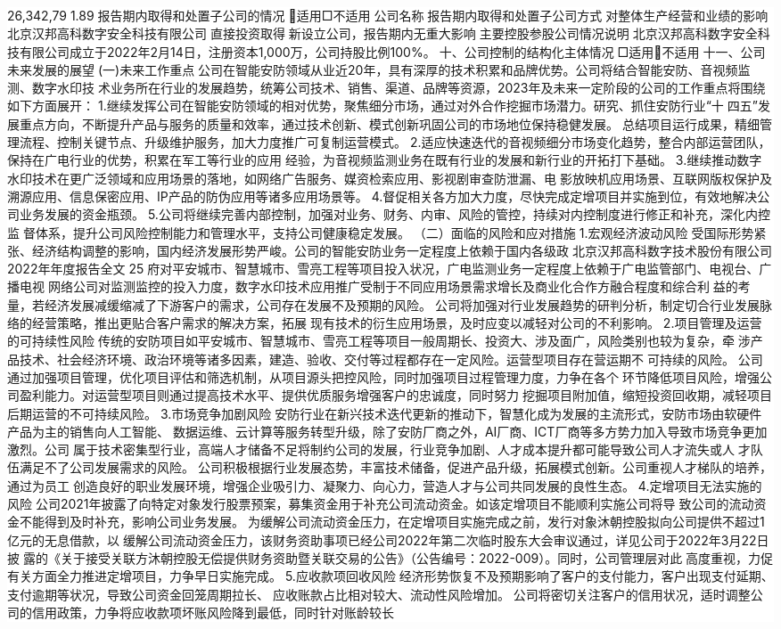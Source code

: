 26,342,79
1.89
报告期内取得和处置子公司的情况
适用□不适用
公司名称
报告期内取得和处置子公司方式
对整体生产经营和业绩的影响
北京汉邦高科数字安全科技有限公司
直接投资取得
新设立公司，报告期内无重大影响
主要控股参股公司情况说明
北京汉邦高科数字安全科技有限公司成立于2022年2月14日，注册资本1,000万，公司持股比例100%。
十、公司控制的结构化主体情况
□适用不适用
十一、公司未来发展的展望
(一)未来工作重点
公司在智能安防领域从业近20年，具有深厚的技术积累和品牌优势。公司将结合智能安防、音视频监测、数字水印技
术业务所在行业的发展趋势，统筹公司技术、销售、渠道、品牌等资源，2023年及未来一定阶段的公司的工作重点将围绕
如下方面展开：
1.继续发挥公司在智能安防领域的相对优势，聚焦细分市场，通过对外合作挖掘市场潜力。研究、抓住安防行业“十
四五”发展重点方向，不断提升产品与服务的质量和效率，通过技术创新、模式创新巩固公司的市场地位保持稳健发展。
总结项目运行成果，精细管理流程、控制关键节点、升级维护服务，加大力度推广可复制运营模式。
2.适应快速迭代的音视频细分市场变化趋势，整合内部运营团队，保持在广电行业的优势，积累在军工等行业的应用
经验，为音视频监测业务在既有行业的发展和新行业的开拓打下基础。
3.继续推动数字水印技术在更广泛领域和应用场景的落地，如网络广告服务、媒资检索应用、影视剧审查防泄漏、电
影放映机应用场景、互联网版权保护及溯源应用、信息保密应用、IP产品的防伪应用等诸多应用场景等。
4.督促相关各方加大力度，尽快完成定增项目并实施到位，有效地解决公司业务发展的资金瓶颈。
5.公司将继续完善内部控制，加强对业务、财务、内审、风险的管控，持续对内控制度进行修正和补充，深化内控监
督体系，提升公司风险控制能力和管理水平，支持公司健康稳定发展。
（二）面临的风险和应对措施
1.宏观经济波动风险
受国际形势紧张、经济结构调整的影响，国内经济发展形势严峻。公司的智能安防业务一定程度上依赖于国内各级政
北京汉邦高科数字技术股份有限公司2022年年度报告全文
25
府对平安城市、智慧城市、雪亮工程等项目投入状况，广电监测业务一定程度上依赖于广电监管部门、电视台、广播电视
网络公司对监测监控的投入力度，数字水印技术应用推广受制于不同应用场景需求增长及商业化合作方融合程度和综合利
益的考量，若经济发展减缓缩减了下游客户的需求，公司存在发展不及预期的风险。
公司将加强对行业发展趋势的研判分析，制定切合行业发展脉络的经营策略，推出更贴合客户需求的解决方案，拓展
现有技术的衍生应用场景，及时应变以减轻对公司的不利影响。
2.项目管理及运营的可持续性风险
传统的安防项目如平安城市、智慧城市、雪亮工程等项目一般周期长、投资大、涉及面广，风险类别也较为复杂，牵
涉产品技术、社会经济环境、政治环境等诸多因素，建造、验收、交付等过程都存在一定风险。运营型项目存在营运期不
可持续的风险。
公司通过加强项目管理，优化项目评估和筛选机制，从项目源头把控风险，同时加强项目过程管理力度，力争在各个
环节降低项目风险，增强公司盈利能力。对运营型项目则通过提高技术水平、提供优质服务增强客户的忠诚度，同时努力
挖掘项目附加值，缩短投资回收期，减轻项目后期运营的不可持续风险。
3.市场竞争加剧风险
安防行业在新兴技术迭代更新的推动下，智慧化成为发展的主流形式，安防市场由软硬件产品为主的销售向人工智能、
数据运维、云计算等服务转型升级，除了安防厂商之外，AI厂商、ICT厂商等多方势力加入导致市场竞争更加激烈。公司
属于技术密集型行业，高端人才储备不足将制约公司的发展，行业竞争加剧、人才成本提升都可能导致公司人才流失或人
才队伍满足不了公司发展需求的风险。
公司积极根据行业发展态势，丰富技术储备，促进产品升级，拓展模式创新。公司重视人才梯队的培养，通过为员工
创造良好的职业发展环境，增强企业吸引力、凝聚力、向心力，营造人才与公司共同发展的良性生态。
4.定增项目无法实施的风险
公司2021年披露了向特定对象发行股票预案，募集资金用于补充公司流动资金。如该定增项目不能顺利实施公司将导
致公司的流动资金不能得到及时补充，影响公司业务发展。
为缓解公司流动资金压力，在定增项目实施完成之前，发行对象沐朝控股拟向公司提供不超过1亿元的无息借款，以
缓解公司流动资金压力，该财务资助事项已经公司2022年第二次临时股东大会审议通过，详见公司于2022年3月22日披
露的《关于接受关联方沐朝控股无偿提供财务资助暨关联交易的公告》（公告编号：2022-009）。同时，公司管理层对此
高度重视，力促有关方面全力推进定增项目，力争早日实施完成。
5.应收款项回收风险
经济形势恢复不及预期影响了客户的支付能力，客户出现支付延期、支付逾期等状况，导致公司资金回笼周期拉长、
应收账款占比相对较大、流动性风险增加。
公司将密切关注客户的信用状况，适时调整公司的信用政策，力争将应收款项坏账风险降到最低，同时针对账龄较长